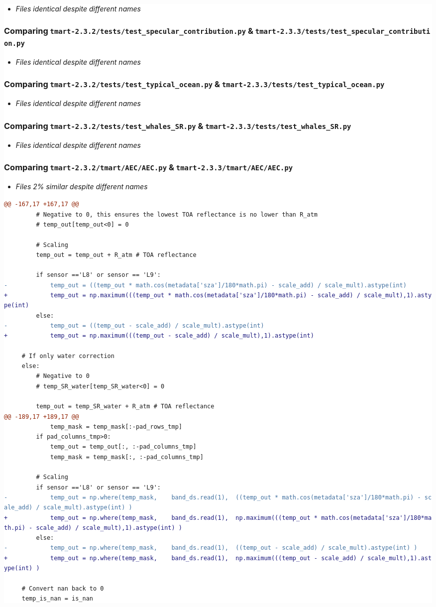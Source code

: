  * *Files identical despite different names*

### Comparing `tmart-2.3.2/tests/test_specular_contribution.py` & `tmart-2.3.3/tests/test_specular_contribution.py`

 * *Files identical despite different names*

### Comparing `tmart-2.3.2/tests/test_typical_ocean.py` & `tmart-2.3.3/tests/test_typical_ocean.py`

 * *Files identical despite different names*

### Comparing `tmart-2.3.2/tests/test_whales_SR.py` & `tmart-2.3.3/tests/test_whales_SR.py`

 * *Files identical despite different names*

### Comparing `tmart-2.3.2/tmart/AEC/AEC.py` & `tmart-2.3.3/tmart/AEC/AEC.py`

 * *Files 2% similar despite different names*

```diff
@@ -167,17 +167,17 @@
         # Negative to 0, this ensures the lowest TOA reflectance is no lower than R_atm
         # temp_out[temp_out<0] = 0
         
         # Scaling
         temp_out = temp_out + R_atm # TOA reflectance
         
         if sensor =='L8' or sensor == 'L9':
-            temp_out = ((temp_out * math.cos(metadata['sza']/180*math.pi) - scale_add) / scale_mult).astype(int)
+            temp_out = np.maximum(((temp_out * math.cos(metadata['sza']/180*math.pi) - scale_add) / scale_mult),1).astype(int)
         else:
-            temp_out = ((temp_out - scale_add) / scale_mult).astype(int)
+            temp_out = np.maximum(((temp_out - scale_add) / scale_mult),1).astype(int)
     
     # If only water correction 
     else:
         # Negative to 0
         # temp_SR_water[temp_SR_water<0] = 0
         
         temp_out = temp_SR_water + R_atm # TOA reflectance
@@ -189,17 +189,17 @@
             temp_mask = temp_mask[:-pad_rows_tmp]
         if pad_columns_tmp>0: 
             temp_out = temp_out[:, :-pad_columns_tmp]
             temp_mask = temp_mask[:, :-pad_columns_tmp]
         
         # Scaling
         if sensor =='L8' or sensor == 'L9':
-            temp_out = np.where(temp_mask,    band_ds.read(1),  ((temp_out * math.cos(metadata['sza']/180*math.pi) - scale_add) / scale_mult).astype(int) )
+            temp_out = np.where(temp_mask,    band_ds.read(1),  np.maximum(((temp_out * math.cos(metadata['sza']/180*math.pi) - scale_add) / scale_mult),1).astype(int) )
         else:
-            temp_out = np.where(temp_mask,    band_ds.read(1),  ((temp_out - scale_add) / scale_mult).astype(int) )
+            temp_out = np.where(temp_mask,    band_ds.read(1),  np.maximum(((temp_out - scale_add) / scale_mult),1).astype(int) )
 
     # Convert nan back to 0
     temp_is_nan = is_nan
```